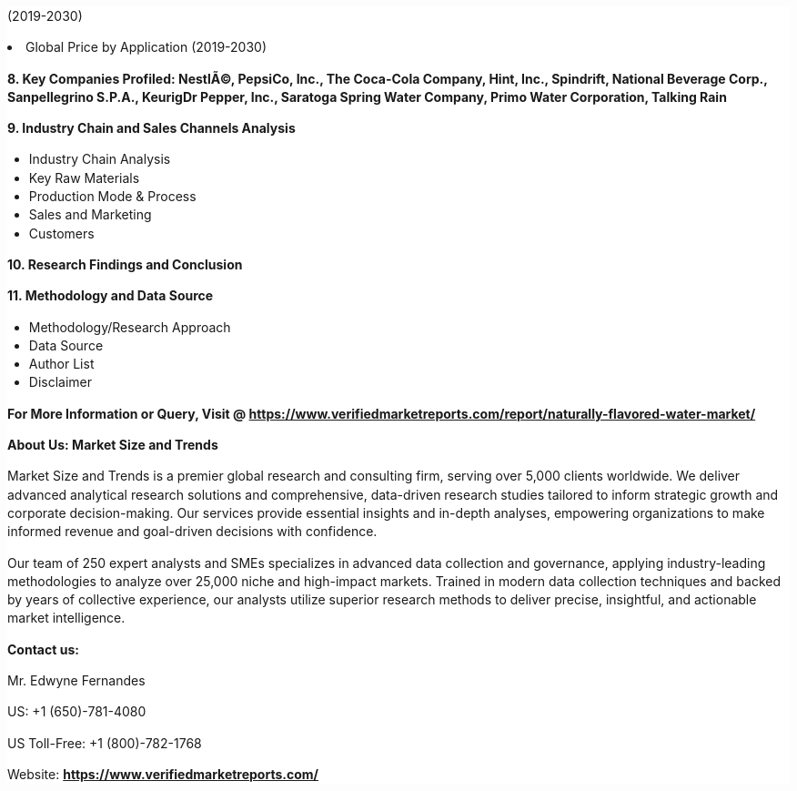 (2019-2030)</li><li>Global Price by Application (2019-2030)</li></ul><p><strong>8. Key Companies Profiled: NestlÃ©, PepsiCo, Inc., The Coca-Cola Company, Hint, Inc., Spindrift, National Beverage Corp., Sanpellegrino S.P.A., KeurigDr Pepper, Inc., Saratoga Spring Water Company, Primo Water Corporation, Talking Rain</strong></p><p><strong>9. Industry Chain and Sales Channels Analysis</strong></p><ul><li>Industry Chain Analysis</li><li>Key Raw Materials</li><li>Production Mode &amp; Process</li><li>Sales and Marketing</li><li>Customers</li></ul><p><strong>10. Research Findings and Conclusion</strong></p><p><strong>11. Methodology and Data Source</strong></p><ul><li>Methodology/Research Approach</li><li>Data Source</li><li>Author List</li><li>Disclaimer</li></ul></p><p><strong>For More Information or Query, Visit @ <a href="https://www.verifiedmarketreports.com/report/naturally-flavored-water-market/">https://www.verifiedmarketreports.com/report/naturally-flavored-water-market/</a></strong></p><p><strong>About Us: Market Size and Trends</strong></p><p>Market Size and Trends is a premier global research and consulting firm, serving over 5,000 clients worldwide. We deliver advanced analytical research solutions and comprehensive, data-driven research studies tailored to inform strategic growth and corporate decision-making. Our services provide essential insights and in-depth analyses, empowering organizations to make informed revenue and goal-driven decisions with confidence.</p><p>Our team of 250 expert analysts and SMEs specializes in advanced data collection and governance, applying industry-leading methodologies to analyze over 25,000 niche and high-impact markets. Trained in modern data collection techniques and backed by years of collective experience, our analysts utilize superior research methods to deliver precise, insightful, and actionable market intelligence.</p><p><strong>Contact us:</strong></p><p>Mr. Edwyne Fernandes</p><p>US: +1 (650)-781-4080</p><p>US Toll-Free: +1 (800)-782-1768</p><p>Website: <strong><a href="https://www.verifiedmarketreports.com/">https://www.verifiedmarketreports.com/</a></strong></p>
